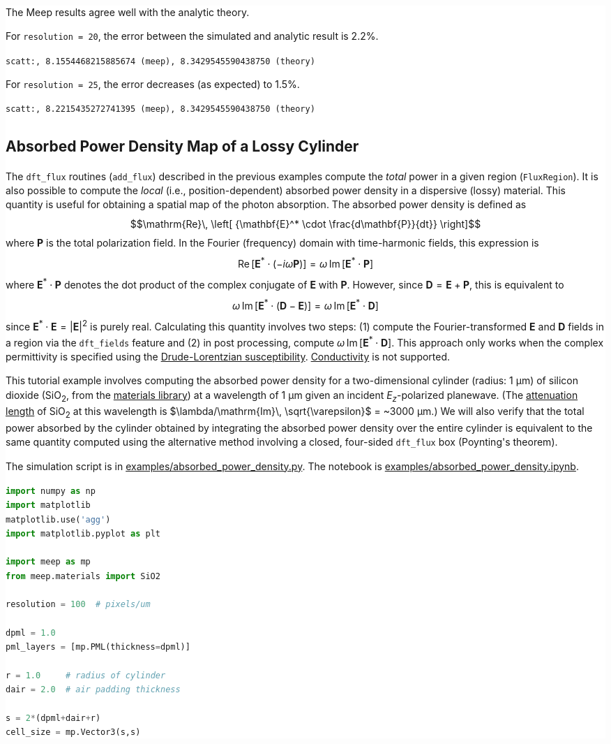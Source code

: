 The Meep results agree well with the analytic theory.

For `resolution = 20`, the error between the simulated and analytic result is 2.2%.
```
scatt:, 8.1554468215885674 (meep), 8.3429545590438750 (theory)
```

For `resolution = 25`, the error decreases (as expected) to 1.5%.
```
scatt:, 8.2215435272741395 (meep), 8.3429545590438750 (theory)
```

Absorbed Power Density Map of a Lossy Cylinder
----------------------------------------------

The `dft_flux` routines (`add_flux`) described in the previous examples compute the *total* power in a given region (`FluxRegion`). It is also possible to compute the *local* (i.e., position-dependent) absorbed power density in a dispersive (lossy) material. This quantity is useful for obtaining a spatial map of the photon absorption. The absorbed power density is defined as $$\mathrm{Re}\, \left[ {\mathbf{E}^* \cdot \frac{d\mathbf{P}}{dt}} \right]$$ where $\mathbf{P}$ is the total polarization field. In the Fourier (frequency) domain with time-harmonic fields, this expression is $$\mathrm{Re}\, \left[ {\mathbf{E}^* \cdot (-i \omega \mathbf{P})} \right] = \omega\, \mathrm{Im}\, \left[ {\mathbf{E}^* \cdot \mathbf{P}} \right]$$ where $\mathbf{E}^* \cdot \mathbf{P}$ denotes the dot product of the complex conjugate of $\mathbf{E}$ with $\mathbf{P}$. However, since $\mathbf{D}=\mathbf{E}+\mathbf{P}$, this is equivalent to $$ \omega\, \mathrm{Im}\, \left[ {\mathbf{E}^* \cdot (\mathbf{D}-\mathbf{E})} \right] = \omega\, \mathrm{Im}\, \left[ {\mathbf{E}^* \cdot \mathbf{D}} \right]$$ since $\mathbf{E}^* \cdot \mathbf{E} = |\mathbf{E}|^2$ is purely real. Calculating this quantity involves two steps: (1) compute the Fourier-transformed $\mathbf{E}$ and $\mathbf{D}$ fields in a region via the `dft_fields` feature and (2) in post processing, compute $\omega\, \mathrm{Im}\, \left[ {\mathbf{E}^* \cdot \mathbf{D}} \right]$. This approach only works when the complex permittivity is specified using the [Drude-Lorentzian susceptibility](../Python_User_Interface.md#susceptibility). [Conductivity](../Materials.md#conductivity-and-complex) is not supported.

This tutorial example involves computing the absorbed power density for a two-dimensional cylinder (radius: 1 μm) of silicon dioxide (SiO<sub>2</sub>, from the [materials library](../Materials.md#materials-library)) at a wavelength of 1 μm given an incident $E_z$-polarized planewave. (The [attenuation length](https://en.wikipedia.org/wiki/Refractive_index#Complex_refractive_index) of SiO<sub>2</sub> at this wavelength is $\lambda/\mathrm{Im}\, \sqrt{\varepsilon}$ = ~3000 μm.) We will also verify that the total power absorbed by the cylinder obtained by integrating the absorbed power density over the entire cylinder is equivalent to the same quantity computed using the alternative method involving a closed, four-sided `dft_flux` box (Poynting's theorem).

The simulation script is in [examples/absorbed_power_density.py](https://github.com/NanoComp/meep/blob/master/python/examples/absorbed_power_density.py). The notebook is [examples/absorbed_power_density.ipynb](https://nbviewer.jupyter.org/github/NanoComp/meep/blob/master/python/examples/absorbed_power_density.ipynb).

```py
import numpy as np
import matplotlib
matplotlib.use('agg')
import matplotlib.pyplot as plt

import meep as mp
from meep.materials import SiO2

resolution = 100  # pixels/um

dpml = 1.0
pml_layers = [mp.PML(thickness=dpml)]

r = 1.0     # radius of cylinder
dair = 2.0  # air padding thickness

s = 2*(dpml+dair+r)
cell_size = mp.Vector3(s,s)

```
